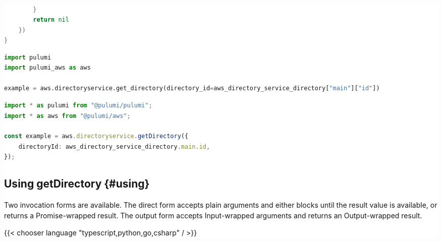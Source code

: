 ```go
		}
		return nil
	})
}
```


</pulumi-choosable>
</div>


<div>
<pulumi-choosable type="language" values="python">

```python
import pulumi
import pulumi_aws as aws

example = aws.directoryservice.get_directory(directory_id=aws_directory_service_directory["main"]["id"])
```


</pulumi-choosable>
</div>


<div>
<pulumi-choosable type="language" values="typescript">


```typescript
import * as pulumi from "@pulumi/pulumi";
import * as aws from "@pulumi/aws";

const example = aws.directoryservice.getDirectory({
    directoryId: aws_directory_service_directory.main.id,
});
```


</pulumi-choosable>
</div>





</pulumi-examples></div>




## Using getDirectory {#using}

Two invocation forms are available. The direct form accepts plain
arguments and either blocks until the result value is available, or
returns a Promise-wrapped result. The output form accepts
Input-wrapped arguments and returns an Output-wrapped result.

{{< chooser language "typescript,python,go,csharp" / >}}
